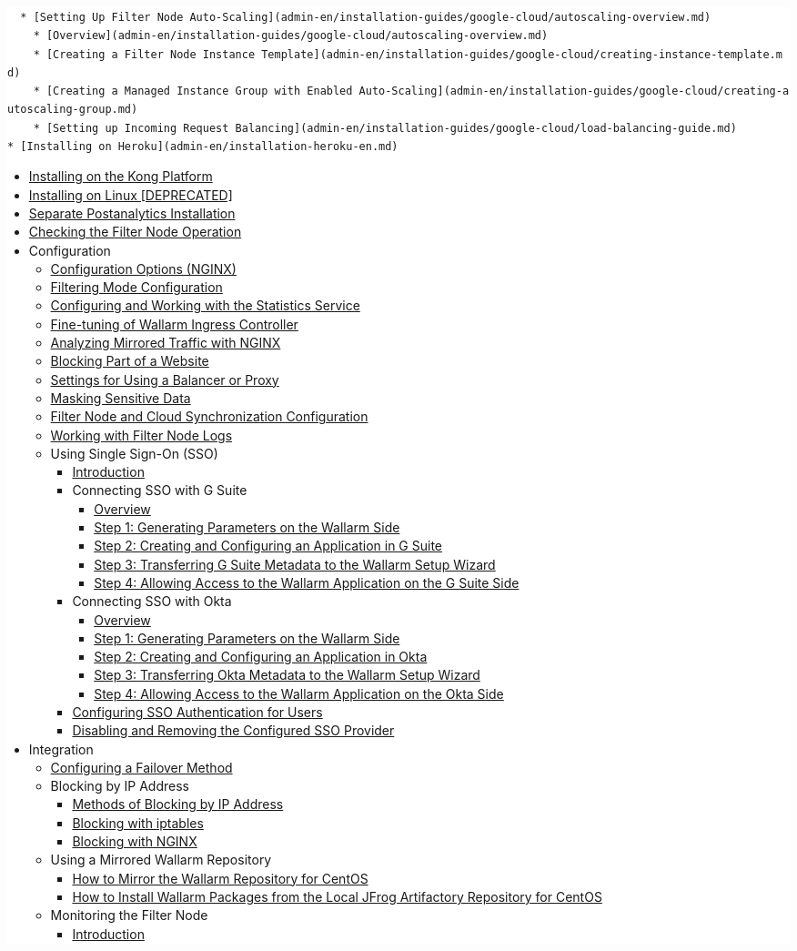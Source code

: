       * [Setting Up Filter Node Auto-Scaling](admin-en/installation-guides/google-cloud/autoscaling-overview.md)
        * [Overview](admin-en/installation-guides/google-cloud/autoscaling-overview.md)
        * [Creating a Filter Node Instance Template](admin-en/installation-guides/google-cloud/creating-instance-template.md)
        * [Creating a Managed Instance Group with Enabled Auto-Scaling](admin-en/installation-guides/google-cloud/creating-autoscaling-group.md)
        * [Setting up Incoming Request Balancing](admin-en/installation-guides/google-cloud/load-balancing-guide.md)
    * [Installing on Heroku](admin-en/installation-heroku-en.md)
  * [Installing on the Kong Platform](admin-en/installation-kong-en.md)
  * [Installing on Linux [DEPRECATED]](admin-en/installation-linux-en.md)
  * [Separate Postanalytics Installation](admin-en/installation-postanalytics-en.md)
  * [Checking the Filter Node Operation](admin-en/installation-check-operation-en.md)
* Configuration
  * [Configuration Options (NGINX)](admin-en/configure-parameters-en.md)
  * [Filtering Mode Configuration](admin-en/configure-wallarm-mode.md)
  * [Configuring and Working with the Statistics Service](admin-en/configure-statistics-service.md)
  * [Fine-tuning of Wallarm Ingress Controller](admin-en/configure-kubernetes-en.md)
  * [Analyzing Mirrored Traffic with NGINX](admin-en/mirror-traffic-en.md)
  * [Blocking Part of a Website](admin-en/block-part-en.md)
  * [Settings for Using a Balancer or Proxy](admin-en/using-proxy-or-balancer-en.md)
  * [Masking Sensitive Data](admin-en/sensitive-data-en.md)
  * [Filter Node and Cloud Synchronization Configuration](admin-en/configure-cloud-node-synchronization-en.md)
  * [Working with Filter Node Logs](admin-en/configure-logging.md)
  * Using Single Sign-On (SSO)
    * [Introduction](admin-en/configuration-guides/sso/intro.md)
    * Connecting SSO with G Suite
      * [Overview](admin-en/configuration-guides/sso/gsuite/overview.md)
      * [Step 1: Generating Parameters on the Wallarm Side](admin-en/configuration-guides/sso/gsuite/setup-sp.md)
      * [Step 2: Creating and Configuring an Application in G Suite](admin-en/configuration-guides/sso/gsuite/setup-idp.md)
      * [Step 3: Transferring G Suite Metadata to the Wallarm Setup Wizard](admin-en/configuration-guides/sso/gsuite/metadata-transfer.md)
      * [Step 4: Allowing Access to the Wallarm Application on the G Suite Side](admin-en/configuration-guides/sso/gsuite/allow-access-to-wl.md)
    * Connecting SSO with Okta
      * [Overview](admin-en/configuration-guides/sso/okta/overview.md)
      * [Step 1: Generating Parameters on the Wallarm Side](admin-en/configuration-guides/sso/okta/setup-sp.md)
      * [Step 2: Creating and Configuring an Application in Okta](admin-en/configuration-guides/sso/okta/setup-idp.md)
      * [Step 3: Transferring Okta Metadata to the Wallarm Setup Wizard](admin-en/configuration-guides/sso/okta/metadata-transfer.md)
      * [Step 4: Allowing Access to the Wallarm Application on the Okta Side](admin-en/configuration-guides/sso/okta/allow-access-to-wl.md)
    * [Configuring SSO Authentication for Users](admin-en/configuration-guides/sso/employ-user-auth.md)
    * [Disabling and Removing the Configured SSO Provider](admin-en/configuration-guides/sso/disable-sso-provider.md) 
* Integration
  * [Configuring a Failover Method](admin-en/configure-backup-en.md)
  * Blocking by IP Address
    * [Methods of Blocking by IP Address](admin-en/configure-ip-blocking-en.md)
    * [Blocking with iptables](admin-en/configure-ip-blocking-iptables-en.md)
    * [Blocking with NGINX](admin-en/configure-ip-blocking-nginx-en.md)
  * Using a Mirrored Wallarm Repository
    * [How to Mirror the Wallarm Repository for CentOS](admin-en/integration-guides/repo-mirroring/centos/how-to-mirror-repo-artifactory.md)
    * [How to Install Wallarm Packages from the Local JFrog Artifactory Repository for CentOS](admin-en/integration-guides/repo-mirroring/centos/how-to-use-mirrored-repo.md)
  * Monitoring the Filter Node
    * [Introduction](admin-en/monitoring/intro.md)